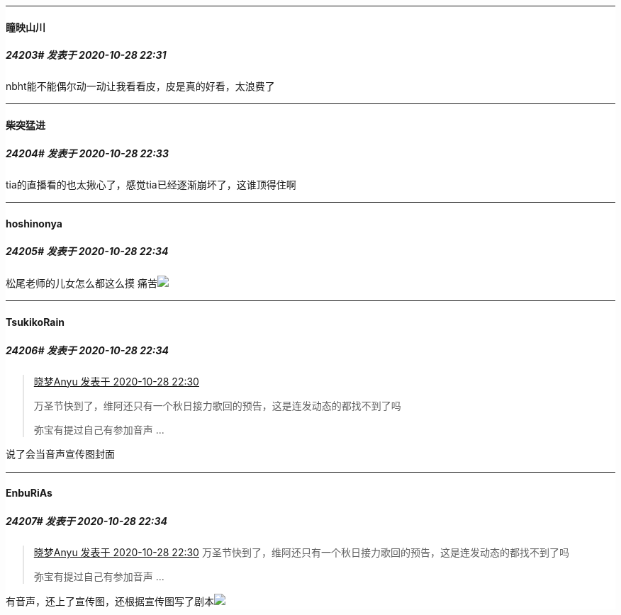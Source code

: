 
-----

####  瞳映山川  
##### 24203#       发表于 2020-10-28 22:31


nbht能不能偶尔动一动让我看看皮，皮是真的好看，太浪费了


-----

####  柴突猛进  
##### 24204#       发表于 2020-10-28 22:33


tia的直播看的也太揪心了，感觉tia已经逐渐崩坏了，这谁顶得住啊


-----

####  hoshinonya  
##### 24205#       发表于 2020-10-28 22:34


松尾老师的儿女怎么都这么摸 痛苦<img src="https://static.saraba1st.com/image/smiley/face2017/119.png" referrerpolicy="no-referrer">


-----

####  TsukikoRain  
##### 24206#       发表于 2020-10-28 22:34


<blockquote><a href="httphttps://bbs.saraba1st.com/2b/forum.php?mod=redirect&amp;goto=findpost&amp;pid=49209067&amp;ptid=1963398" target="_blank">晓梦Anyu 发表于 2020-10-28 22:30</a>

万圣节快到了，维阿还只有一个秋日接力歌回的预告，这是连发动态的都找不到了吗


弥宝有提过自己有参加音声 ...</blockquote>
说了会当音声宣传图封面


-----

####  EnbuRiAs  
##### 24207#       发表于 2020-10-28 22:34


<blockquote><a href="httphttps://bbs.saraba1st.com/2b/forum.php?mod=redirect&amp;goto=findpost&amp;pid=49209067&amp;ptid=1963398" target="_blank">晓梦Anyu 发表于 2020-10-28 22:30</a>
万圣节快到了，维阿还只有一个秋日接力歌回的预告，这是连发动态的都找不到了吗


弥宝有提过自己有参加音声 ...</blockquote>
有音声，还上了宣传图，还根据宣传图写了剧本<img src="https://static.saraba1st.com/image/smiley/face2017/033.png" referrerpolicy="no-referrer">

